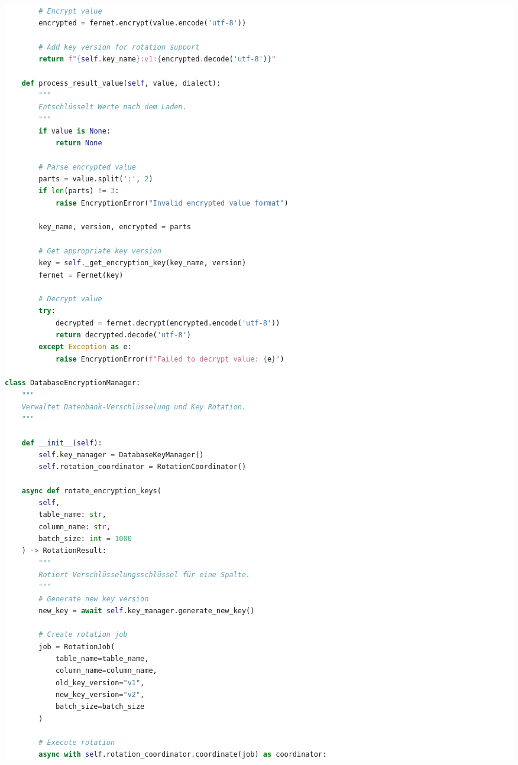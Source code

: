```python
        # Encrypt value
        encrypted = fernet.encrypt(value.encode('utf-8'))
        
        # Add key version for rotation support
        return f"{self.key_name}:v1:{encrypted.decode('utf-8')}"
        
    def process_result_value(self, value, dialect):
        """
        Entschlüsselt Werte nach dem Laden.
        """
        if value is None:
            return None
            
        # Parse encrypted value
        parts = value.split(':', 2)
        if len(parts) != 3:
            raise EncryptionError("Invalid encrypted value format")
            
        key_name, version, encrypted = parts
        
        # Get appropriate key version
        key = self._get_encryption_key(key_name, version)
        fernet = Fernet(key)
        
        # Decrypt value
        try:
            decrypted = fernet.decrypt(encrypted.encode('utf-8'))
            return decrypted.decode('utf-8')
        except Exception as e:
            raise EncryptionError(f"Failed to decrypt value: {e}")

class DatabaseEncryptionManager:
    """
    Verwaltet Datenbank-Verschlüsselung und Key Rotation.
    """
    
    def __init__(self):
        self.key_manager = DatabaseKeyManager()
        self.rotation_coordinator = RotationCoordinator()
        
    async def rotate_encryption_keys(
        self,
        table_name: str,
        column_name: str,
        batch_size: int = 1000
    ) -> RotationResult:
        """
        Rotiert Verschlüsselungsschlüssel für eine Spalte.
        """
        # Generate new key version
        new_key = await self.key_manager.generate_new_key()
        
        # Create rotation job
        job = RotationJob(
            table_name=table_name,
            column_name=column_name,
            old_key_version="v1",
            new_key_version="v2",
            batch_size=batch_size
        )
        
        # Execute rotation
        async with self.rotation_coordinator.coordinate(job) as coordinator:
```